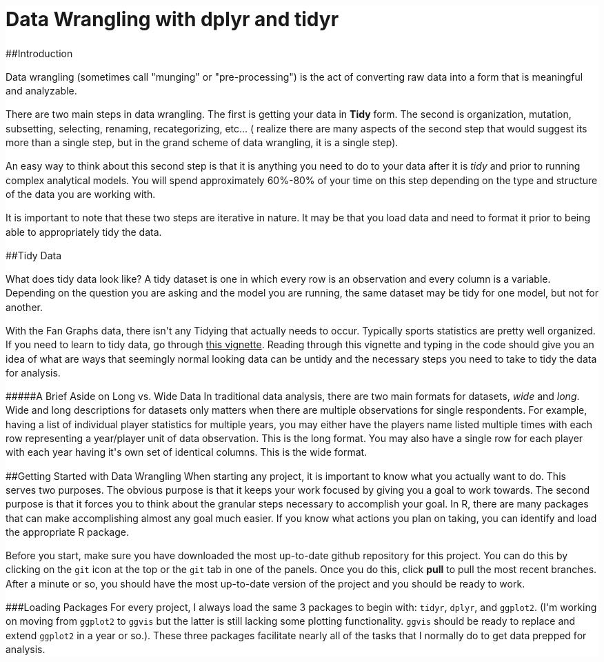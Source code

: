 # Data Wrangling with dplyr and tidyr

##Introduction

Data wrangling (sometimes call "munging" or "pre-processing") is the act of converting raw data into a form that is meaningful and analyzable. 

There are two main steps in data wrangling. The first is getting your data in **Tidy** form. The second is organization, mutation, subsetting, selecting, renaming, recategorizing, etc... ( realize there are many aspects of the second step that would suggest its more than a single step, but in the grand scheme of data wrangling, it is a single step). 

An easy way to think about this second step is that it is anything you need to do to your data after it is *tidy* and prior to running complex analytical models. You will spend approximately 60%-80% of your time on this step depending on the type and structure of the data you are working with. 

It is important to note that these two steps are iterative in nature. It may be that you load data and need to format it prior to being able to appropriately tidy the data. 

##Tidy Data

What does tidy data look like? A tidy dataset is one in which every row is an observation and every column is a variable. Depending on the question you are asking and the model you are running, the same dataset may be tidy for one model, but not for another.

With the Fan Graphs data, there isn't any Tidying that actually needs to occur. Typically sports statistics are pretty well organized. If you need to learn to tidy data, go through [this vignette](http://cran.r-project.org/web/packages/tidyr/vignettes/tidy-data.html). Reading through this vignette and typing in the code should give you an idea of what are ways that seemingly normal looking data can be untidy and the necessary steps you need to take to tidy the data for analysis.

#####A Brief Aside on Long vs. Wide Data
In traditional data analysis, there are two main formats for datasets, *wide* and *long*. Wide and long descriptions for datasets only matters when there are multiple observations for single respondents. For example, having a list of individual player statistics for multiple years, you may either have the players name listed multiple times with each row representing a year/player unit of data observation. This is the long format. You may also have a single row for each player with each year having it's own set of identical columns. This is the wide format.

##Getting Started with Data Wrangling
When starting any project, it is important to know what you actually want to do. This serves two purposes. The obvious purpose is that it keeps your work focused by giving you a goal to work towards. The second purpose is that it forces you to think about the granular steps necessary to accomplish your goal. In R, there are many packages that can make accomplishing almost any goal much easier. If you know what actions you plan on taking, you can identify and load the appropriate R package.

Before you start, make sure you have downloaded the most up-to-date github repository for this project. You can do this by clicking on the `git` icon at the top or the `git` tab in one of the panels. Once you do this, click **pull** to pull the most recent branches. After a minute or so, you should have the most up-to-date version of the project and you should be ready to work.

###Loading Packages
For every project, I always load the same 3 packages to begin with: `tidyr`, `dplyr`, and `ggplot2`. (I'm working on moving from `ggplot2` to `ggvis` but the latter is still lacking some plotting functionality. `ggvis` should be ready to replace and extend `ggplot2` in a year or so.). These three packages facilitate nearly all of the tasks that I normally do to get data prepped for analysis.
